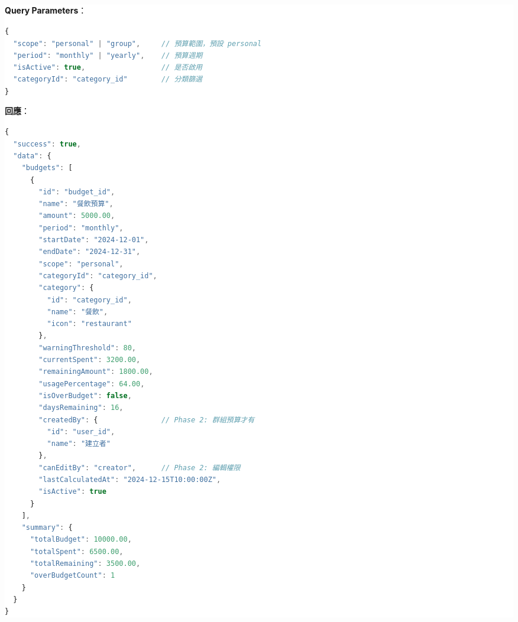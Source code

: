 **Query Parameters**：
```javascript
{
  "scope": "personal" | "group",     // 預算範圍，預設 personal
  "period": "monthly" | "yearly",    // 預算週期
  "isActive": true,                  // 是否啟用
  "categoryId": "category_id"        // 分類篩選
}
```

**回應**：
```javascript
{
  "success": true,
  "data": {
    "budgets": [
      {
        "id": "budget_id",
        "name": "餐飲預算",
        "amount": 5000.00,
        "period": "monthly",
        "startDate": "2024-12-01",
        "endDate": "2024-12-31",
        "scope": "personal",
        "categoryId": "category_id",
        "category": {
          "id": "category_id",
          "name": "餐飲",
          "icon": "restaurant"
        },
        "warningThreshold": 80,
        "currentSpent": 3200.00,
        "remainingAmount": 1800.00,
        "usagePercentage": 64.00,
        "isOverBudget": false,
        "daysRemaining": 16,
        "createdBy": {               // Phase 2: 群組預算才有
          "id": "user_id",
          "name": "建立者"
        },
        "canEditBy": "creator",      // Phase 2: 編輯權限
        "lastCalculatedAt": "2024-12-15T10:00:00Z",
        "isActive": true
      }
    ],
    "summary": {
      "totalBudget": 10000.00,
      "totalSpent": 6500.00,
      "totalRemaining": 3500.00,
      "overBudgetCount": 1
    }
  }
}
```
